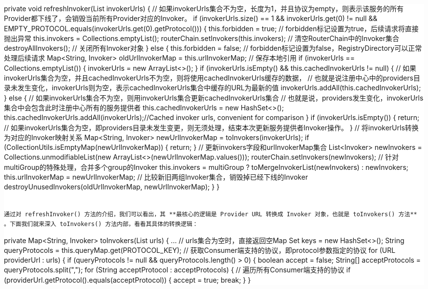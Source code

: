private void refreshInvoker(List<URL> invokerUrls) {
    // 如果invokerUrls集合不为空，长度为1，并且协议为empty，则表示该服务的所有Provider都下线了，会销毁当前所有Provider对应的Invoker。
    if (invokerUrls.size() == 1 && invokerUrls.get(0) != null
            && EMPTY_PROTOCOL.equals(invokerUrls.get(0).getProtocol())) {
        this.forbidden = true; // forbidden标记设置为true，后续请求将直接抛出异常
        this.invokers = Collections.emptyList();
        routerChain.setInvokers(this.invokers); // 清空RouterChain中的Invoker集合
        destroyAllInvokers(); // 关闭所有Invoker对象
    } else {
        this.forbidden = false; // forbidden标记设置为false，RegistryDirectory可以正常处理后续请求
        Map<String, Invoker<T>> oldUrlInvokerMap = this.urlInvokerMap; // 保存本地引用
        if (invokerUrls == Collections.<URL>emptyList()) {
            invokerUrls = new ArrayList<>();
        }
        if (invokerUrls.isEmpty() && this.cachedInvokerUrls != null) {
            // 如果invokerUrls集合为空，并且cachedInvokerUrls不为空，则将使用cachedInvokerUrls缓存的数据，
            // 也就是说注册中心中的providers目录未发生变化，invokerUrls则为空，表示cachedInvokerUrls集合中缓存的URL为最新的值
            invokerUrls.addAll(this.cachedInvokerUrls);
        } else {
            // 如果invokerUrls集合不为空，则用invokerUrls集合更新cachedInvokerUrls集合
            // 也就是说，providers发生变化，invokerUrls集合中会包含此时注册中心所有的服务提供者
            this.cachedInvokerUrls = new HashSet<>();
            this.cachedInvokerUrls.addAll(invokerUrls);//Cached invoker urls, convenient for comparison
        }
        if (invokerUrls.isEmpty()) {
            return; // 如果invokerUrls集合为空，即providers目录未发生变更，则无须处理，结束本次更新服务提供者Invoker操作。
        }
        // 将invokerUrls转换为对应的Invoker映射关系
        Map<String, Invoker<T>> newUrlInvokerMap = toInvokers(invokerUrls);
        if (CollectionUtils.isEmptyMap(newUrlInvokerMap)) {
            return;
        }
        // 更新invokers字段和urlInvokerMap集合
        List<Invoker<T>> newInvokers = Collections.unmodifiableList(new ArrayList<>(newUrlInvokerMap.values()));
        routerChain.setInvokers(newInvokers);
        // 针对multiGroup的特殊处理，合并多个group的Invoker
        this.invokers = multiGroup ? toMergeInvokerList(newInvokers) : newInvokers;
        this.urlInvokerMap = newUrlInvokerMap;
        // 比较新旧两组Invoker集合，销毁掉已经下线的Invoker
        destroyUnusedInvokers(oldUrlInvokerMap, newUrlInvokerMap);
    }
}

```

通过对 refreshInvoker() 方法的介绍，我们可以看出，其 **最核心的逻辑是 Provider URL 转换成 Invoker 对象，也就是 toInvokers() 方法** 。下面我们就来深入 toInvokers() 方法内部，看看其具体的转换逻辑：

```

private Map<String, Invoker<T>> toInvokers(List<URL> urls) {
    ... // urls集合为空时，直接返回空Map
    Set<String> keys = new HashSet<>();
    String queryProtocols = this.queryMap.get(PROTOCOL_KEY); // 获取Consumer端支持的协议，即protocol参数指定的协议
    for (URL providerUrl : urls) {
        if (queryProtocols != null && queryProtocols.length() > 0) {
            boolean accept = false;
            String[] acceptProtocols = queryProtocols.split(",");
            for (String acceptProtocol : acceptProtocols) { // 遍历所有Consumer端支持的协议
                if (providerUrl.getProtocol().equals(acceptProtocol)) {
                    accept = true;
                    break;
                }
            }